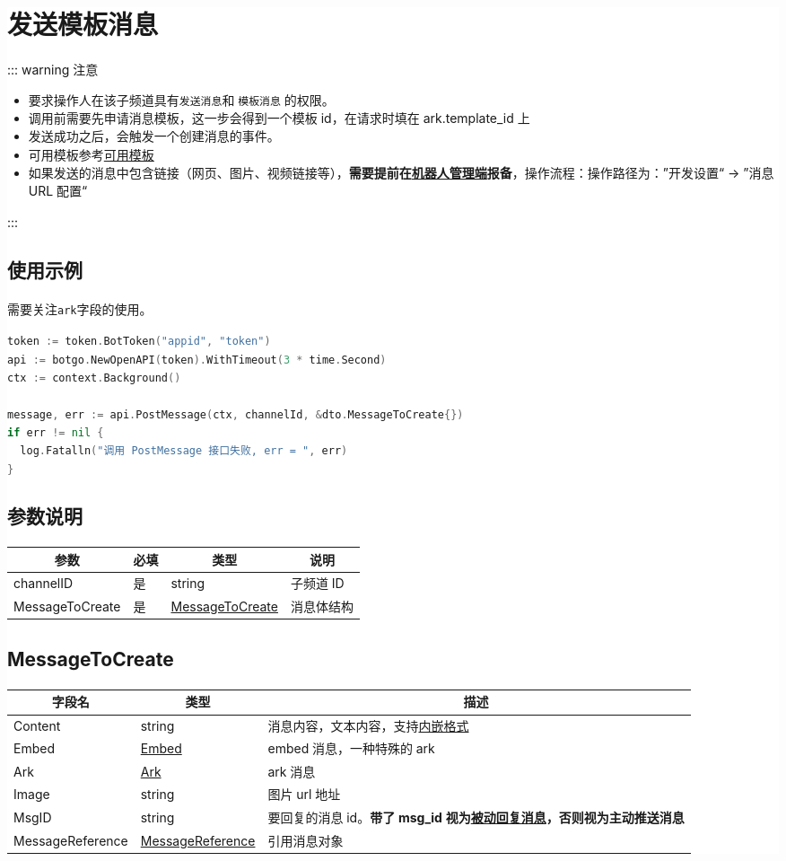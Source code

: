 # 发送模板消息

::: warning 注意

- 要求操作人在该子频道具有`发送消息`和 `模板消息` 的权限。
- 调用前需要先申请消息模板，这一步会得到一个模板 id，在请求时填在 ark.template_id 上
- 发送成功之后，会触发一个创建消息的事件。
- 可用模板参考[可用模板](message_template.md)
- 如果发送的消息中包含链接（网页、图片、视频链接等），**需要提前在[机器人管理端](https://bot.q.qq.com/#/developer/developer-setting)报备**，操作流程：操作路径为：”开发设置“ -> ”消息 URL 配置“

:::

## 使用示例

需要关注`ark`字段的使用。

```go
token := token.BotToken("appid", "token")
api := botgo.NewOpenAPI(token).WithTimeout(3 * time.Second)
ctx := context.Background()

message, err := api.PostMessage(ctx, channelId, &dto.MessageToCreate{})
if err != nil {
  log.Fatalln("调用 PostMessage 接口失败, err = ", err)
}
```

## 参数说明

| 参数      | 必填 | 类型                                | 说明       |
| --------- | ---- | ----------------------------------- | ---------- |
| channelID | 是   | string                              | 子频道 ID  |
| MessageToCreate  | 是   | [MessageToCreate](#MessageToCreate) | 消息体结构 |

## MessageToCreate

| 字段名  | 类型                          | 描述                                                                                     |
| ------- | ----------------------------- | ---------------------------------------------------------------------------------------- |
| Content | string                        | 消息内容，文本内容，支持[内嵌格式](message_format.md)                                    |
| Embed   | [Embed](#Embed) | embed 消息，一种特殊的 ark                                                               |
| Ark     | [Ark](#Ark)     | ark 消息                                                                                 |
| Image   | string                        | 图片 url 地址                                                                            |
| MsgID  | string                        | 要回复的消息 id。**带了 msg_id 视为[被动回复消息](#被动回复消息)，否则视为主动推送消息** |
| MessageReference | [MessageReference](#MessageReference) | 引用消息对象                                                 |
